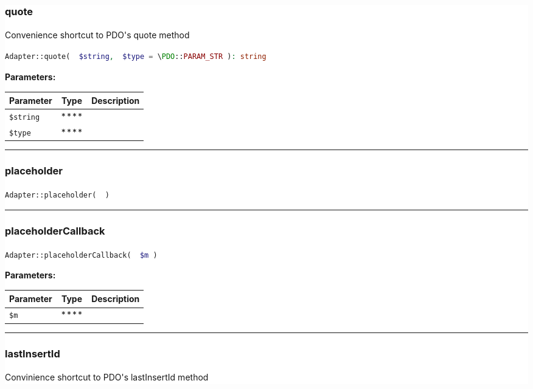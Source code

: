### quote

Convenience shortcut to PDO's quote method

```php
Adapter::quote(  $string,  $type = \PDO::PARAM_STR ): string
```




**Parameters:**

| Parameter | Type | Description |
|-----------|------|-------------|
| `$string` | **** |  |
| `$type` | **** |  |




---

### placeholder



```php
Adapter::placeholder(  )
```







---

### placeholderCallback



```php
Adapter::placeholderCallback(  $m )
```




**Parameters:**

| Parameter | Type | Description |
|-----------|------|-------------|
| `$m` | **** |  |




---

### lastInsertId

Convinience shortcut to PDO's lastInsertId method
